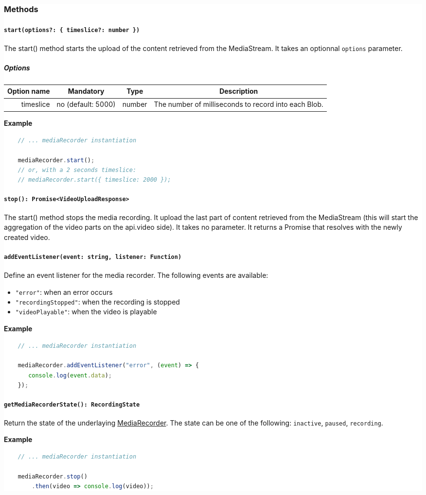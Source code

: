 ### Methods

#### `start(options?: { timeslice?: number })`

The start() method starts the upload of the content retrieved from the MediaStream. It takes an optionnal `options` parameter.

##### Options
| Option name | Mandatory          | Type   | Description                                          |
| ----------: | ------------------ | ------ | ---------------------------------------------------- |
|   timeslice | no (default: 5000) | number | The number of milliseconds to record into each Blob. |


**Example**

```javascript
    // ... mediaRecorder instantiation

    mediaRecorder.start();
    // or, with a 2 seconds timeslice:
    // mediaRecorder.start({ timeslice: 2000 });
```

#### `stop(): Promise<VideoUploadResponse>`

The start() method stops the media recording. It upload the last part of content retrieved from the MediaStream (this will start the aggregation of the video parts on the api.video side). It takes no parameter. It returns a Promise that resolves with the newly created video.

#### `addEventListener(event: string, listener: Function)`

Define an event listener for the media recorder. The following events are available:
- `"error"`: when an error occurs
- `"recordingStopped"`: when the recording is stopped
- `"videoPlayable"`: when the video is playable 

**Example**

```javascript
    // ... mediaRecorder instantiation

    mediaRecorder.addEventListener("error", (event) => {
       console.log(event.data);
    });
```

#### `getMediaRecorderState(): RecordingState`

Return the state of the underlaying [MediaRecorder](https://developer.mozilla.org/en-US/docs/Web/API/MediaRecorder). The state can be one of the following: `inactive`, `paused`, `recording`.

**Example**

```javascript
    // ... mediaRecorder instantiation

    mediaRecorder.stop()
        .then(video => console.log(video));
```
